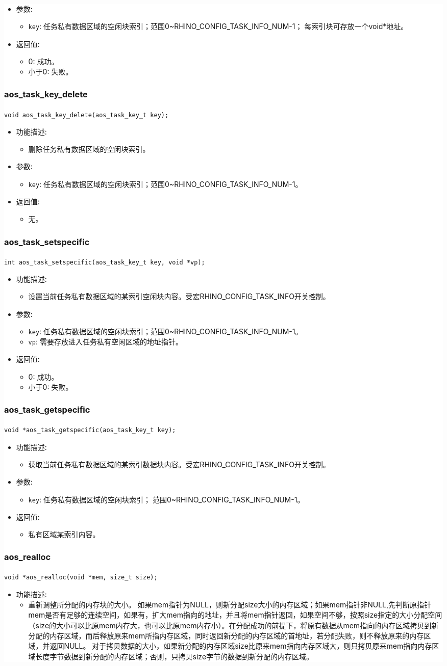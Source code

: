 - 参数:
   - `key`: 任务私有数据区域的空闲块索引；范围0~RHINO_CONFIG_TASK_INFO_NUM-1； 每索引块可存放一个void*地址。
   
- 返回值:
   - 0: 成功。
   - 小于0: 失败。

### aos_task_key_delete
`void aos_task_key_delete(aos_task_key_t key);`

- 功能描述:
   - 删除任务私有数据区域的空闲块索引。

- 参数:
   - `key`: 任务私有数据区域的空闲块索引；范围0~RHINO_CONFIG_TASK_INFO_NUM-1。
   
- 返回值:
   - 无。
   
### aos_task_setspecific
`int aos_task_setspecific(aos_task_key_t key, void *vp);`

- 功能描述:
   - 设置当前任务私有数据区域的某索引空闲块内容。受宏RHINO_CONFIG_TASK_INFO开关控制。

- 参数:
   - `key`: 任务私有数据区域的空闲块索引；范围0~RHINO_CONFIG_TASK_INFO_NUM-1。
   - `vp`: 需要存放进入任务私有空闲区域的地址指针。   
   
- 返回值:
   - 0: 成功。
   - 小于0: 失败。

### aos_task_getspecific
`void *aos_task_getspecific(aos_task_key_t key);`

- 功能描述:
   - 获取当前任务私有数据区域的某索引数据块内容。受宏RHINO_CONFIG_TASK_INFO开关控制。

- 参数:
   - `key`: 任务私有数据区域的空闲块索引； 范围0~RHINO_CONFIG_TASK_INFO_NUM-1。 
   
- 返回值:
   - 私有区域某索引内容。

### aos_realloc
`void *aos_realloc(void *mem, size_t size);`

- 功能描述:
   - 重新调整所分配的内存块的大小。
   如果mem指针为NULL，则新分配size大小的内存区域；如果mem指针非NULL,先判断原指针mem是否有足够的连续空间，如果有，扩大mem指向的地址，并且将mem指针返回，如果空间不够，按照size指定的大小分配空间（size的大小可以比原mem内存大，也可以比原mem内存小）。在分配成功的前提下，将原有数据从mem指向的内存区域拷贝到新分配的内存区域，而后释放原来mem所指内存区域，同时返回新分配的内存区域的首地址，若分配失败，则不释放原来的内存区域，并返回NULL。 对于拷贝数据的大小，如果新分配的内存区域size比原来mem指向内存区域大，则只拷贝原来mem指向内存区域长度字节数据到新分配的内存区域；否则，只拷贝size字节的数据到新分配的内存区域。

